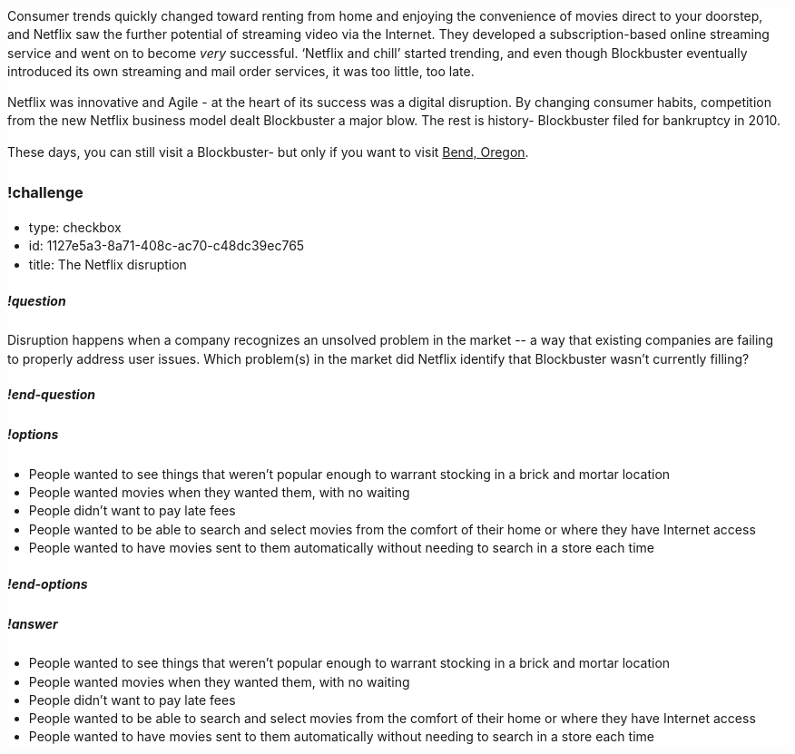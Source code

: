 Consumer trends quickly changed toward renting from home and enjoying the convenience of movies direct to your doorstep, and Netflix saw the further potential of streaming video via the Internet. They developed a subscription-based online streaming service and went on to become _very_ successful. ‘Netflix and chill’ started trending, and even though Blockbuster eventually introduced its own streaming and mail order services, it was too little, too late.

Netflix was innovative and Agile - at the heart of its success was a digital disruption. By changing consumer habits, competition from the new Netflix business model dealt Blockbuster a major blow. The rest is history- Blockbuster filed for bankruptcy in 2010.    

These days, you can still visit a Blockbuster- but only if you want to visit [Bend, Oregon](https://www.tripadvisor.com/Attraction_Review-g51766-d17653327-Reviews-The_Last_Blockbuster-Bend_Central_Oregon_Oregon.html).





### !challenge

* type: checkbox
* id: 1127e5a3-8a71-408c-ac70-c48dc39ec765
* title: The Netflix disruption



##### !question

Disruption happens when a company recognizes an unsolved problem in the market -- a way that existing companies are failing to properly address user issues. Which problem(s) in the market did Netflix identify that Blockbuster wasn’t currently filling?

##### !end-question

##### !options

* People wanted to see things that weren’t popular enough to warrant stocking in a brick and mortar location
* People wanted movies when they wanted them, with no waiting
* People didn’t want to pay late fees
* People wanted to be able to search and select movies from the comfort of their home or where they have Internet access
* People wanted to have movies sent to them automatically without needing to search in a store each time

##### !end-options

##### !answer

* People wanted to see things that weren’t popular enough to warrant stocking in a brick and mortar location
* People wanted movies when they wanted them, with no waiting
* People didn’t want to pay late fees
* People wanted to be able to search and select movies from the comfort of their home or where they have Internet access
* People wanted to have movies sent to them automatically without needing to search in a store each time

